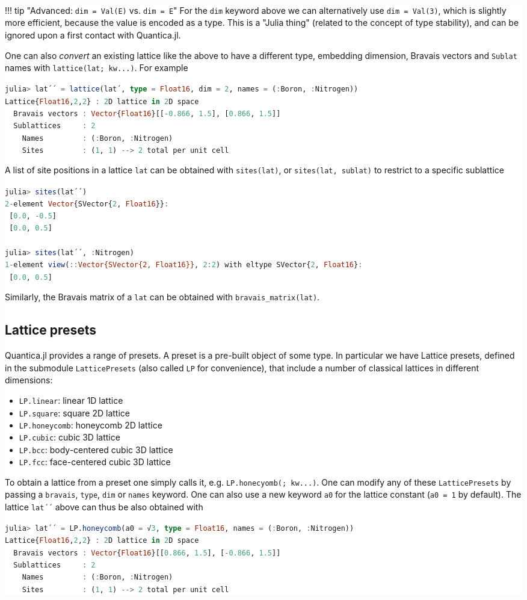 !!! tip "Advanced: `dim = Val(E)` vs. `dim = E`"
    For the `dim` keyword above we can alternatively use `dim = Val(3)`, which is slightly more efficient, because the value is encoded as a type. This is a "Julia thing" (related to the concept of type stability), and can be ignored upon a first contact with Quantica.jl.

One can also *convert* an existing lattice like the above to have a different type, embedding dimension, Bravais vectors and `Sublat` names with `lattice(lat; kw...)`. For example
```julia
julia> lat´´ = lattice(lat´, type = Float16, dim = 2, names = (:Boron, :Nitrogen))
Lattice{Float16,2,2} : 2D lattice in 2D space
  Bravais vectors : Vector{Float16}[[-0.866, 1.5], [0.866, 1.5]]
  Sublattices     : 2
    Names         : (:Boron, :Nitrogen)
    Sites         : (1, 1) --> 2 total per unit cell
```

A list of site positions in a lattice `lat` can be obtained with `sites(lat)`, or `sites(lat, sublat)` to restrict to a specific sublattice
```julia
julia> sites(lat´´)
2-element Vector{SVector{2, Float16}}:
 [0.0, -0.5]
 [0.0, 0.5]

julia> sites(lat´´, :Nitrogen)
1-element view(::Vector{SVector{2, Float16}}, 2:2) with eltype SVector{2, Float16}:
 [0.0, 0.5]
```

Similarly, the Bravais matrix of a `lat` can be obtained with `bravais_matrix(lat)`.

## Lattice presets

Quantica.jl provides a range of presets. A preset is a pre-built object of some type. In particular we have Lattice presets, defined in the submodule `LatticePresets` (also called `LP` for convenience), that include a number of classical lattices in different dimensions:
- `LP.linear`: linear 1D lattice
- `LP.square`: square 2D lattice
- `LP.honeycomb`: honeycomb 2D lattice
- `LP.cubic`: cubic 3D lattice
- `LP.bcc`: body-centered cubic 3D lattice
- `LP.fcc`: face-centered cubic 3D lattice

To obtain a lattice from a preset one simply calls it, e.g. `LP.honecyomb(; kw...)`. One can modify any of these `LatticePresets` by passing a `bravais`, `type`, `dim` or `names` keyword. One can also use a new keyword `a0` for the lattice constant (`a0 = 1` by default). The lattice `lat´´` above can thus be also obtained with

```julia
julia> lat´´ = LP.honeycomb(a0 = √3, type = Float16, names = (:Boron, :Nitrogen))
Lattice{Float16,2,2} : 2D lattice in 2D space
  Bravais vectors : Vector{Float16}[[0.866, 1.5], [-0.866, 1.5]]
  Sublattices     : 2
    Names         : (:Boron, :Nitrogen)
    Sites         : (1, 1) --> 2 total per unit cell
```
